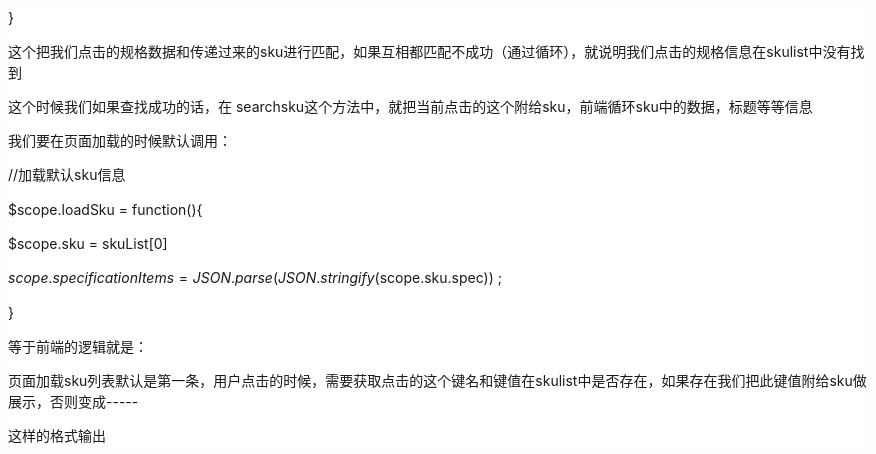 }

这个把我们点击的规格数据和传递过来的sku进行匹配，如果互相都匹配不成功（通过循环），就说明我们点击的规格信息在skulist中没有找到

这个时候我们如果查找成功的话，在 searchsku这个方法中，就把当前点击的这个附给sku，前端循环sku中的数据，标题等等信息

我们要在页面加载的时候默认调用：

//加载默认sku信息

$scope.loadSku = function(){

$scope.sku = skuList[0]

$scope.specificationItems= JSON.parse(JSON.stringify($scope.sku.spec)) ;

}

等于前端的逻辑就是：

页面加载sku列表默认是第一条，用户点击的时候，需要获取点击的这个键名和键值在skulist中是否存在，如果存在我们把此键值附给sku做展示，否则变成-----

这样的格式输出